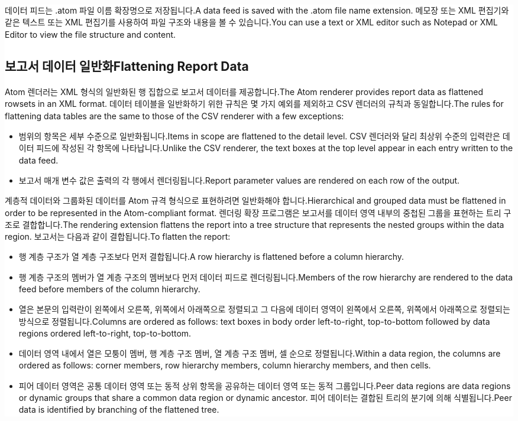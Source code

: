  <span data-ttu-id="d7178-176">데이터 피드는 .atom 파일 이름 확장명으로 저장됩니다.</span><span class="sxs-lookup"><span data-stu-id="d7178-176">A data feed is saved with the .atom file name extension.</span></span> <span data-ttu-id="d7178-177">메모장 또는 XML 편집기와 같은 텍스트 또는 XML 편집기를 사용하여 파일 구조와 내용을 볼 수 있습니다.</span><span class="sxs-lookup"><span data-stu-id="d7178-177">You can use a text or XML editor such as Notepad or XML Editor to view the file structure and content.</span></span>  
  

  
##  <a name="flattening-report-data"></a><a name="FlatteningReportData"></a> <span data-ttu-id="d7178-178">보고서 데이터 일반화</span><span class="sxs-lookup"><span data-stu-id="d7178-178">Flattening Report Data</span></span>  
 <span data-ttu-id="d7178-179">Atom 렌더러는 XML 형식의 일반화된 행 집합으로 보고서 데이터를 제공합니다.</span><span class="sxs-lookup"><span data-stu-id="d7178-179">The Atom renderer provides report data as flattened rowsets in an XML format.</span></span> <span data-ttu-id="d7178-180">데이터 테이블을 일반화하기 위한 규칙은 몇 가지 예외를 제외하고 CSV 렌더러의 규칙과 동일합니다.</span><span class="sxs-lookup"><span data-stu-id="d7178-180">The rules for flattening data tables are the same to those of the CSV renderer with a few exceptions:</span></span>  
  
-   <span data-ttu-id="d7178-181">범위의 항목은 세부 수준으로 일반화됩니다.</span><span class="sxs-lookup"><span data-stu-id="d7178-181">Items in scope are flattened to the detail level.</span></span> <span data-ttu-id="d7178-182">CSV 렌더러와 달리 최상위 수준의 입력란은 데이터 피드에 작성된 각 항목에 나타납니다.</span><span class="sxs-lookup"><span data-stu-id="d7178-182">Unlike the CSV renderer, the text boxes at the top level appear in each entry written to the data feed.</span></span>  
  
-   <span data-ttu-id="d7178-183">보고서 매개 변수 값은 출력의 각 행에서 렌더링됩니다.</span><span class="sxs-lookup"><span data-stu-id="d7178-183">Report parameter values are rendered on each row of the output.</span></span>  
  
 <span data-ttu-id="d7178-184">계층적 데이터와 그룹화된 데이터를 Atom 규격 형식으로 표현하려면 일반화해야 합니다.</span><span class="sxs-lookup"><span data-stu-id="d7178-184">Hierarchical and grouped data must be flattened in order to be represented in the Atom-compliant format.</span></span> <span data-ttu-id="d7178-185">렌더링 확장 프로그램은 보고서를 데이터 영역 내부의 중첩된 그룹을 표현하는 트리 구조로 결합합니다.</span><span class="sxs-lookup"><span data-stu-id="d7178-185">The rendering extension flattens the report into a tree structure that represents the nested groups within the data region.</span></span> <span data-ttu-id="d7178-186">보고서는 다음과 같이 결합됩니다.</span><span class="sxs-lookup"><span data-stu-id="d7178-186">To flatten the report:</span></span>  
  
-   <span data-ttu-id="d7178-187">행 계층 구조가 열 계층 구조보다 먼저 결합됩니다.</span><span class="sxs-lookup"><span data-stu-id="d7178-187">A row hierarchy is flattened before a column hierarchy.</span></span>  
  
-   <span data-ttu-id="d7178-188">행 계층 구조의 멤버가 열 계층 구조의 멤버보다 먼저 데이터 피드로 렌더링됩니다.</span><span class="sxs-lookup"><span data-stu-id="d7178-188">Members of the row hierarchy are rendered to the data feed before members of the column hierarchy.</span></span>  
  
-   <span data-ttu-id="d7178-189">열은 본문의 입력란이 왼쪽에서 오른쪽, 위쪽에서 아래쪽으로 정렬되고 그 다음에 데이터 영역이 왼쪽에서 오른쪽, 위쪽에서 아래쪽으로 정렬되는 방식으로 정렬됩니다.</span><span class="sxs-lookup"><span data-stu-id="d7178-189">Columns are ordered as follows: text boxes in body order left-to-right, top-to-bottom followed by data regions ordered left-to-right, top-to-bottom.</span></span>  
  
-   <span data-ttu-id="d7178-190">데이터 영역 내에서 열은 모퉁이 멤버, 행 계층 구조 멤버, 열 계층 구조 멤버, 셀 순으로 정렬됩니다.</span><span class="sxs-lookup"><span data-stu-id="d7178-190">Within a data region, the columns are ordered as follows: corner members, row hierarchy members, column hierarchy members, and then cells.</span></span>  
  
-   <span data-ttu-id="d7178-191">피어 데이터 영역은 공통 데이터 영역 또는 동적 상위 항목을 공유하는 데이터 영역 또는 동적 그룹입니다.</span><span class="sxs-lookup"><span data-stu-id="d7178-191">Peer data regions are data regions or dynamic groups that share a common data region or dynamic ancestor.</span></span> <span data-ttu-id="d7178-192">피어 데이터는 결합된 트리의 분기에 의해 식별됩니다.</span><span class="sxs-lookup"><span data-stu-id="d7178-192">Peer data is identified by branching of the flattened tree.</span></span>  
  